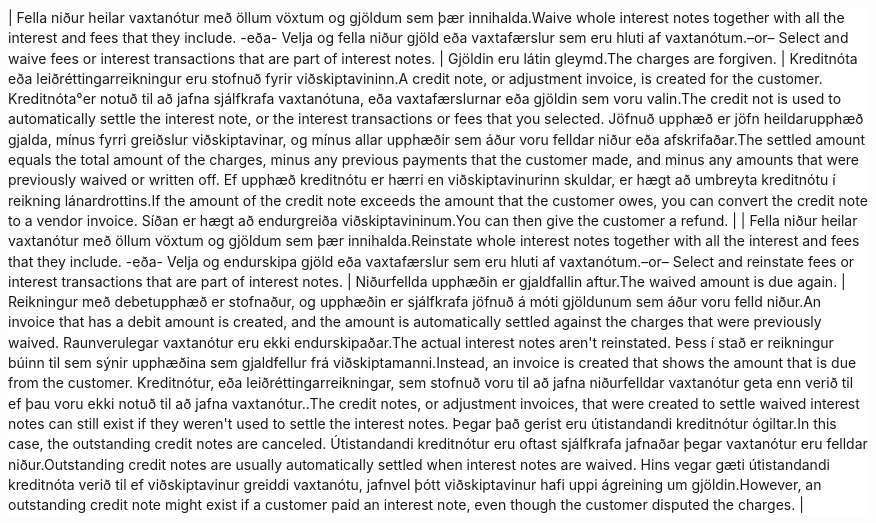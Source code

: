 | <span data-ttu-id="524ae-122">Fella niður heilar vaxtanótur með öllum vöxtum og gjöldum sem þær innihalda.</span><span class="sxs-lookup"><span data-stu-id="524ae-122">Waive whole interest notes together with all the interest and fees that they include.</span></span> <span data-ttu-id="524ae-123">-eða- Velja og fella niður gjöld eða vaxtafærslur sem eru hluti af vaxtanótum.</span><span class="sxs-lookup"><span data-stu-id="524ae-123">–or– Select and waive fees or interest transactions that are part of interest notes.</span></span>                                        | <span data-ttu-id="524ae-124">Gjöldin eru látin gleymd.</span><span class="sxs-lookup"><span data-stu-id="524ae-124">The charges are forgiven.</span></span>                                                                                           | <span data-ttu-id="524ae-125">Kreditnóta eða leiðréttingarreikningur eru stofnuð fyrir viðskiptavininn.</span><span class="sxs-lookup"><span data-stu-id="524ae-125">A credit note, or adjustment invoice, is created for the customer.</span></span> <span data-ttu-id="524ae-126">Kreditnóta°er notuð til að jafna sjálfkrafa vaxtanótuna, eða vaxtafærslurnar eða gjöldin sem voru valin.</span><span class="sxs-lookup"><span data-stu-id="524ae-126">The credit not is used to automatically settle the interest note, or the interest transactions or fees that you selected.</span></span> <span data-ttu-id="524ae-127">Jöfnuð upphæð er jöfn heildarupphæð gjalda, mínus fyrri greiðslur viðskiptavinar, og mínus allar upphæðir sem áður voru felldar niður eða afskrifaðar.</span><span class="sxs-lookup"><span data-stu-id="524ae-127">The settled amount equals the total amount of the charges, minus any previous payments that the customer made, and minus any amounts that were previously waived or written off.</span></span> <span data-ttu-id="524ae-128">Ef upphæð kreditnótu er hærri en viðskiptavinurinn skuldar, er hægt að umbreyta kreditnótu í reikning lánardrottins.</span><span class="sxs-lookup"><span data-stu-id="524ae-128">If the amount of the credit note exceeds the amount that the customer owes, you can convert the credit note to a vendor invoice.</span></span> <span data-ttu-id="524ae-129">Síðan er hægt að endurgreiða viðskiptavininum.</span><span class="sxs-lookup"><span data-stu-id="524ae-129">You can then give the customer a refund.</span></span>                                                       |
| <span data-ttu-id="524ae-130">Fella niður heilar vaxtanótur með öllum vöxtum og gjöldum sem þær innihalda.</span><span class="sxs-lookup"><span data-stu-id="524ae-130">Reinstate whole interest notes together with all the interest and fees that they include.</span></span> <span data-ttu-id="524ae-131">-eða- Velja og endurskipa gjöld eða vaxtafærslur sem eru hluti af vaxtanótum.</span><span class="sxs-lookup"><span data-stu-id="524ae-131">–or– Select and reinstate fees or interest transactions that are part of interest notes.</span></span>                                | <span data-ttu-id="524ae-132">Niðurfellda upphæðin er gjaldfallin aftur.</span><span class="sxs-lookup"><span data-stu-id="524ae-132">The waived amount is due again.</span></span>                                                                                     | <span data-ttu-id="524ae-133">Reikningur með debetupphæð er stofnaður, og upphæðin er sjálfkrafa jöfnuð á móti gjöldunum sem áður voru felld niður.</span><span class="sxs-lookup"><span data-stu-id="524ae-133">An invoice that has a debit amount is created, and the amount is automatically settled against the charges that were previously waived.</span></span> <span data-ttu-id="524ae-134">Raunverulegar vaxtanótur eru ekki endurskipaðar.</span><span class="sxs-lookup"><span data-stu-id="524ae-134">The actual interest notes aren't reinstated.</span></span> <span data-ttu-id="524ae-135">Þess í stað er reikningur búinn til sem sýnir upphæðina sem gjaldfellur frá viðskiptamanni.</span><span class="sxs-lookup"><span data-stu-id="524ae-135">Instead, an invoice is created that shows the amount that is due from the customer.</span></span> <span data-ttu-id="524ae-136">Kreditnótur, eða leiðréttingarreikningar, sem stofnuð voru til að jafna niðurfelldar vaxtanótur geta enn verið til ef þau voru ekki notuð til að jafna vaxtanótur..</span><span class="sxs-lookup"><span data-stu-id="524ae-136">The credit notes, or adjustment invoices, that were created to settle waived interest notes can still exist if they weren't used to settle the interest notes.</span></span> <span data-ttu-id="524ae-137">Þegar það gerist eru útistandandi kreditnótur ógiltar.</span><span class="sxs-lookup"><span data-stu-id="524ae-137">In this case, the outstanding credit notes are canceled.</span></span> <span data-ttu-id="524ae-138">Útistandandi kreditnótur eru oftast sjálfkrafa jafnaðar þegar vaxtanótur eru felldar niður.</span><span class="sxs-lookup"><span data-stu-id="524ae-138">Outstanding credit notes are usually automatically settled when interest notes are waived.</span></span> <span data-ttu-id="524ae-139">Hins vegar gæti útistandandi kreditnóta verið til ef viðskiptavinur greiddi vaxtanótu, jafnvel þótt viðskiptavinur hafi uppi ágreining um gjöldin.</span><span class="sxs-lookup"><span data-stu-id="524ae-139">However, an outstanding credit note might exist if a customer paid an interest note, even though the customer disputed the charges.</span></span> |